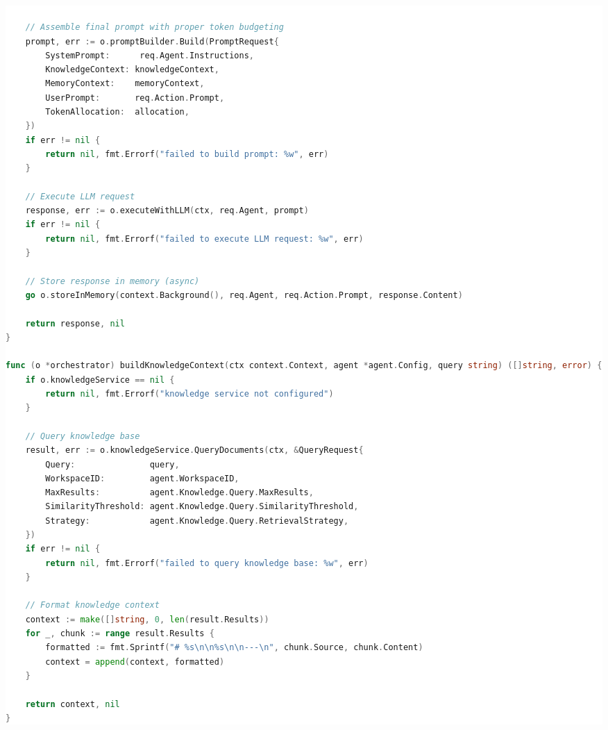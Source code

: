 ```go

    // Assemble final prompt with proper token budgeting
    prompt, err := o.promptBuilder.Build(PromptRequest{
        SystemPrompt:      req.Agent.Instructions,
        KnowledgeContext: knowledgeContext,
        MemoryContext:    memoryContext,
        UserPrompt:       req.Action.Prompt,
        TokenAllocation:  allocation,
    })
    if err != nil {
        return nil, fmt.Errorf("failed to build prompt: %w", err)
    }

    // Execute LLM request
    response, err := o.executeWithLLM(ctx, req.Agent, prompt)
    if err != nil {
        return nil, fmt.Errorf("failed to execute LLM request: %w", err)
    }

    // Store response in memory (async)
    go o.storeInMemory(context.Background(), req.Agent, req.Action.Prompt, response.Content)

    return response, nil
}

func (o *orchestrator) buildKnowledgeContext(ctx context.Context, agent *agent.Config, query string) ([]string, error) {
    if o.knowledgeService == nil {
        return nil, fmt.Errorf("knowledge service not configured")
    }

    // Query knowledge base
    result, err := o.knowledgeService.QueryDocuments(ctx, &QueryRequest{
        Query:               query,
        WorkspaceID:         agent.WorkspaceID,
        MaxResults:          agent.Knowledge.Query.MaxResults,
        SimilarityThreshold: agent.Knowledge.Query.SimilarityThreshold,
        Strategy:            agent.Knowledge.Query.RetrievalStrategy,
    })
    if err != nil {
        return nil, fmt.Errorf("failed to query knowledge base: %w", err)
    }

    // Format knowledge context
    context := make([]string, 0, len(result.Results))
    for _, chunk := range result.Results {
        formatted := fmt.Sprintf("# %s\n\n%s\n\n---\n", chunk.Source, chunk.Content)
        context = append(context, formatted)
    }

    return context, nil
}
```
